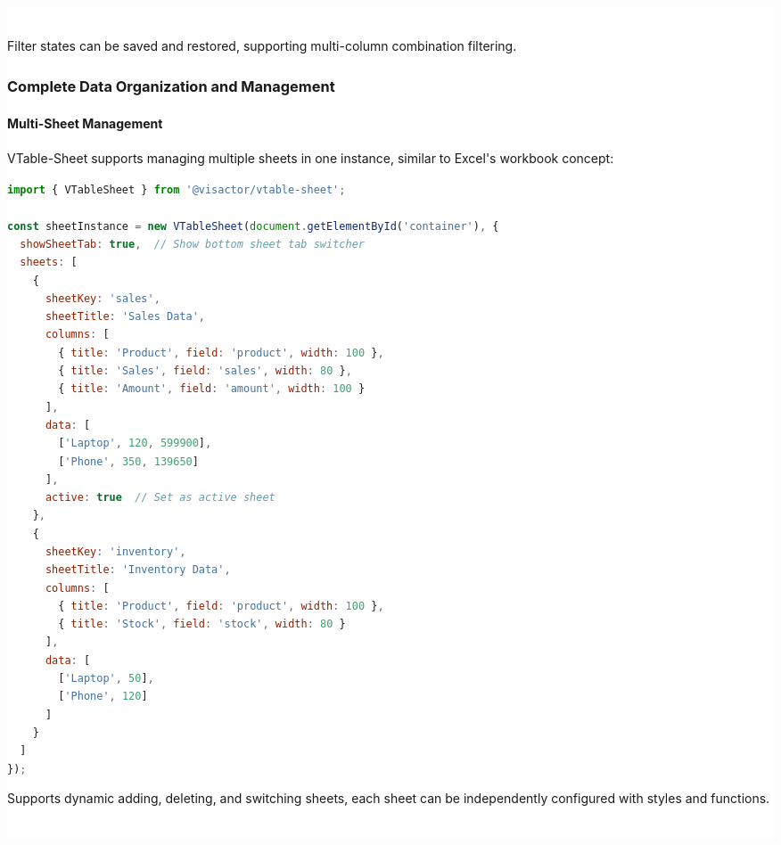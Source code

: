 <img src='https://cdn.jsdelivr.net/gh/xuanhun/articles/visactor/sourcecode/img/RFcKbf84ho3XzVxfd2Pcqx7In1d.gif' alt='' width='1000' height='auto' />

Filter states can be saved and restored, supporting multi-column combination filtering.

### **Complete Data Organization and Management**

#### **Multi-Sheet Management**

VTable-Sheet supports managing multiple sheets in one instance, similar to Excel's workbook concept:

```javascript
import { VTableSheet } from '@visactor/vtable-sheet';

const sheetInstance = new VTableSheet(document.getElementById('container'), {
  showSheetTab: true,  // Show bottom sheet tab switcher
  sheets: [
    {
      sheetKey: 'sales',
      sheetTitle: 'Sales Data',
      columns: [
        { title: 'Product', field: 'product', width: 100 },
        { title: 'Sales', field: 'sales', width: 80 },
        { title: 'Amount', field: 'amount', width: 100 }
      ],
      data: [
        ['Laptop', 120, 599900],
        ['Phone', 350, 139650]
      ],
      active: true  // Set as active sheet
    },
    {
      sheetKey: 'inventory',
      sheetTitle: 'Inventory Data',
      columns: [
        { title: 'Product', field: 'product', width: 100 },
        { title: 'Stock', field: 'stock', width: 80 }
      ],
      data: [
        ['Laptop', 50],
        ['Phone', 120]
      ]
    }
  ]
});

```

Supports dynamic adding, deleting, and switching sheets, each sheet can be independently configured with styles and functions.

<img src='https://cdn.jsdelivr.net/gh/xuanhun/articles/visactor/sourcecode/img/Nf60bIcfboCur0xN5qnc0amdnhc.gif' alt='' width='998' height='auto' />
